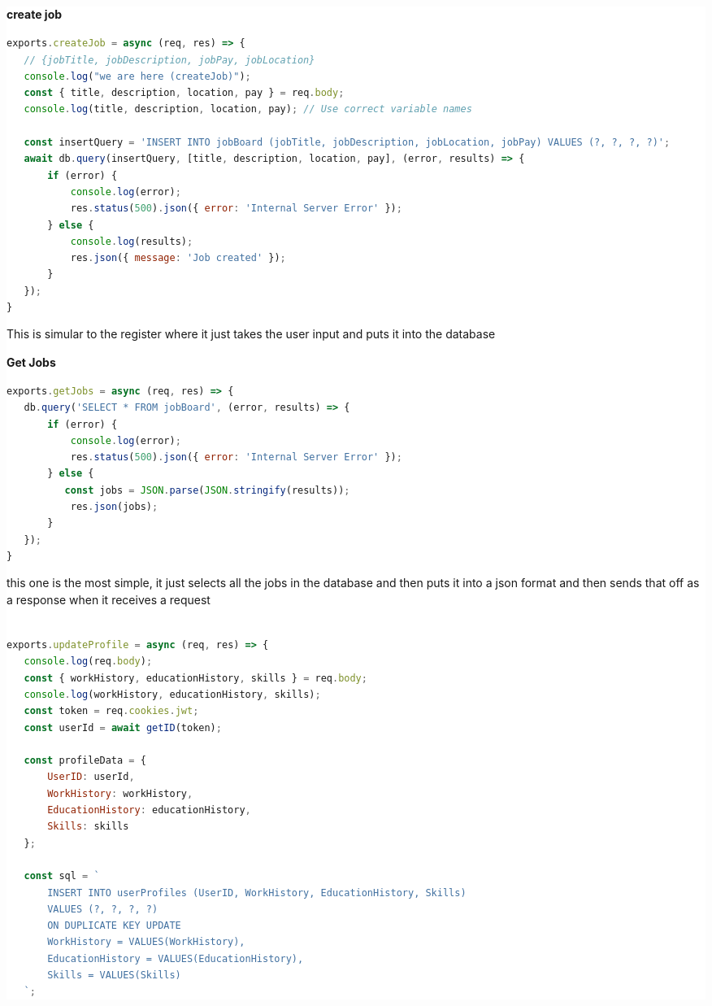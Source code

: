 **create job**
 ```js
exports.createJob = async (req, res) => {
    // {jobTitle, jobDescription, jobPay, jobLocation}
    console.log("we are here (createJob)");
    const { title, description, location, pay } = req.body;
    console.log(title, description, location, pay); // Use correct variable names

    const insertQuery = 'INSERT INTO jobBoard (jobTitle, jobDescription, jobLocation, jobPay) VALUES (?, ?, ?, ?)';
    await db.query(insertQuery, [title, description, location, pay], (error, results) => {
        if (error) {
            console.log(error);
            res.status(500).json({ error: 'Internal Server Error' });
        } else {
            console.log(results);
            res.json({ message: 'Job created' });
        }
    });
}
```
This is simular to the register where it just takes the user input and puts it into the database

**Get Jobs**

 ```js
exports.getJobs = async (req, res) => {
    db.query('SELECT * FROM jobBoard', (error, results) => {
        if (error) {
            console.log(error);
            res.status(500).json({ error: 'Internal Server Error' });
        } else {
           const jobs = JSON.parse(JSON.stringify(results));
            res.json(jobs);
        }
    });
}
```
this one is the most simple, it just selects all the jobs in the database and then puts it into a json format and then sends that off as a response when it receives a request

 ```js

exports.updateProfile = async (req, res) => {
    console.log(req.body);
    const { workHistory, educationHistory, skills } = req.body;
    console.log(workHistory, educationHistory, skills);
    const token = req.cookies.jwt;
    const userId = await getID(token);

    const profileData = {
        UserID: userId,
        WorkHistory: workHistory,
        EducationHistory: educationHistory,
        Skills: skills
    };

    const sql = `
        INSERT INTO userProfiles (UserID, WorkHistory, EducationHistory, Skills)
        VALUES (?, ?, ?, ?)
        ON DUPLICATE KEY UPDATE
        WorkHistory = VALUES(WorkHistory),
        EducationHistory = VALUES(EducationHistory),
        Skills = VALUES(Skills)
    `;

 ```